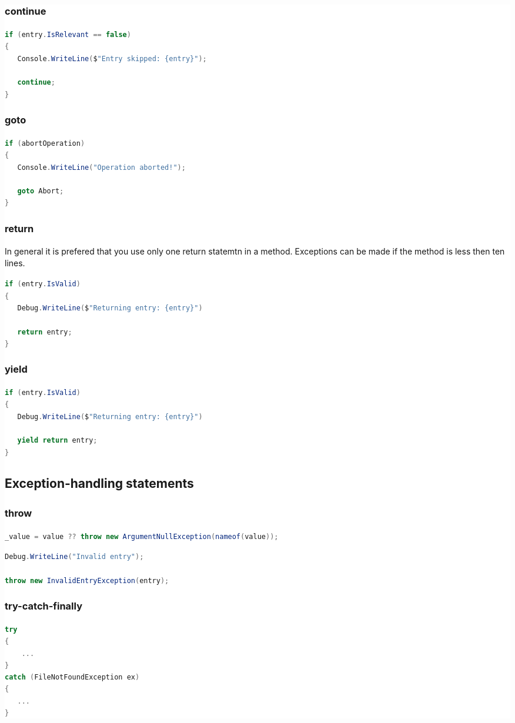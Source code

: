 ### continue
```csharp
if (entry.IsRelevant == false)
{
   Console.WriteLine($"Entry skipped: {entry}");

   continue;
}
```

### goto
```csharp
if (abortOperation)
{
   Console.WriteLine("Operation aborted!");

   goto Abort;
}
```
### return
In general it is prefered that you use only one return statemtn in a method. Exceptions can be made if the method is less then ten lines.

```csharp
if (entry.IsValid)
{
   Debug.WriteLine($"Returning entry: {entry}")

   return entry;
}
```

### yield
```csharp
if (entry.IsValid)
{
   Debug.WriteLine($"Returning entry: {entry}")

   yield return entry;
}
```

## Exception-handling statements
### throw
```csharp
_value = value ?? throw new ArgumentNullException(nameof(value));
```

```csharp
Debug.WriteLine("Invalid entry");

throw new InvalidEntryException(entry);
```
### try-catch-finally
```csharp
try
{
    ...
}
catch (FileNotFoundException ex)
{
   ...
}
```